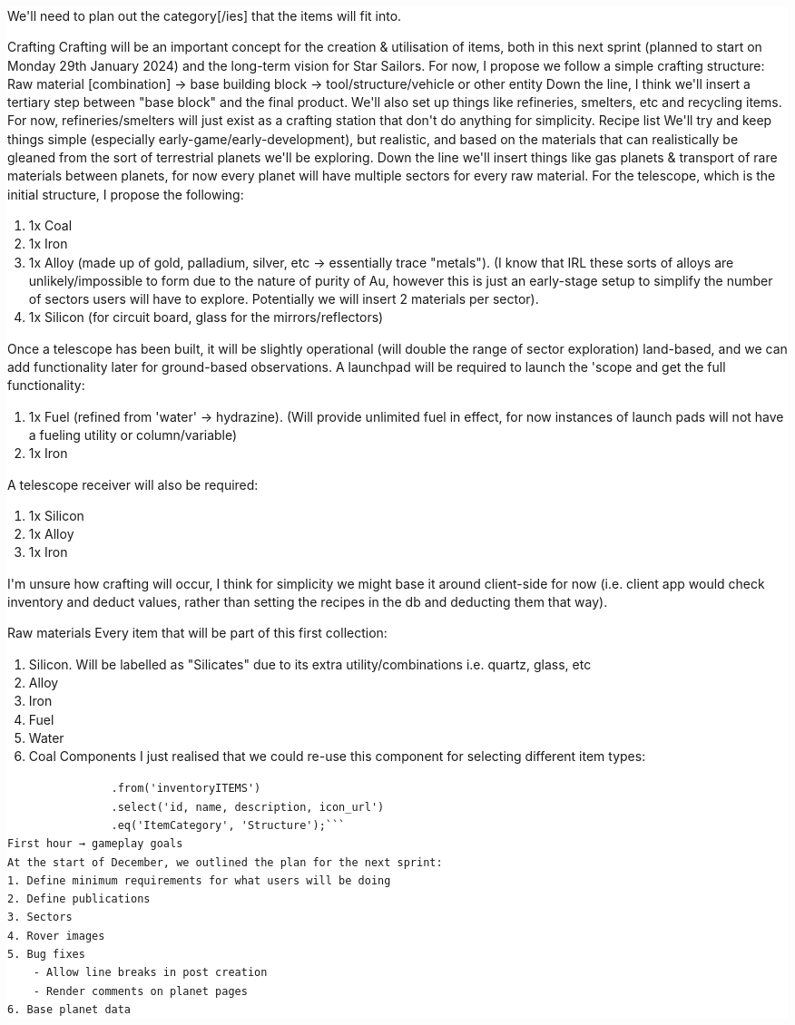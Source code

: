 We'll need to plan out the category[/ies] that the items will fit into.

Crafting
Crafting will be an important concept for the creation & utilisation of items, both in this next sprint (planned to start on Monday 29th January 2024) and the long-term vision for Star Sailors. For now, I propose we follow a simple crafting structure:
 Raw material [combination] → base building block → tool/structure/vehicle or other entity
Down the line, I think we'll insert a tertiary step between "base block" and the final product. We'll also set up things like refineries, smelters, etc and recycling items.
For now, refineries/smelters will just exist as a crafting station that don't do anything for simplicity.
Recipe list
We'll try and keep things simple (especially early-game/early-development), but realistic, and based on the materials that can realistically be gleaned from the sort of terrestrial planets we'll be exploring. Down the line we'll insert things like gas planets & transport of rare materials between planets, for now every planet will have multiple sectors for every raw material.
For the telescope, which is the initial structure, I propose the following:
1. 1x Coal
2. 1x Iron
3. 1x Alloy (made up of gold, palladium, silver, etc → essentially trace "metals"). (I know that IRL these sorts of alloys are unlikely/impossible to form due to the nature of purity of Au, however this is just an early-stage setup to simplify the number of sectors users will have to explore. Potentially we will insert 2 materials per sector).
4. 1x Silicon (for circuit board, glass for the mirrors/reflectors)

Once a telescope has been built, it will be slightly operational (will double the range of sector exploration) land-based, and we can add functionality later for ground-based observations. A launchpad will be required to launch the 'scope and get the full functionality:
1. 1x Fuel (refined from 'water' → hydrazine). (Will provide unlimited fuel in effect, for now instances of launch pads will not have a fueling utility or column/variable)
2. 1x Iron

A telescope receiver will also be required:
1. 1x Silicon
2. 1x Alloy
3. 1x Iron

I'm unsure how crafting will occur, I think for simplicity we might base it around client-side for now (i.e. client app would check inventory and deduct values, rather than setting the recipes in the db and deducting them that way).

Raw materials
Every item that will be part of this first collection:
1. Silicon. Will be labelled as "Silicates" due to its extra utility/combinations i.e. quartz, glass, etc
2. Alloy
3. Iron
4. Fuel
5. Water
6. Coal
Components
I just realised that we could re-use this component for selecting different item types:
```const { data, error } = await supabase
                .from('inventoryITEMS')
                .select('id, name, description, icon_url')
                .eq('ItemCategory', 'Structure');```
First hour → gameplay goals
At the start of December, we outlined the plan for the next sprint:
1. Define minimum requirements for what users will be doing
2. Define publications
3. Sectors
4. Rover images
5. Bug fixes
	- Allow line breaks in post creation
	- Render comments on planet pages
6. Base planet data
```